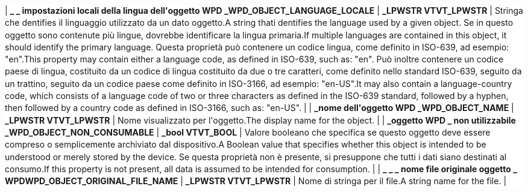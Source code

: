 | <span data-ttu-id="be5bd-173">**\_ \_ impostazioni locali della lingua dell'oggetto WPD \_**</span><span class="sxs-lookup"><span data-stu-id="be5bd-173">**WPD\_OBJECT\_LANGUAGE\_LOCALE**</span></span>                                                                                                           | <span data-ttu-id="be5bd-174">**\_LPWSTR VT**</span><span class="sxs-lookup"><span data-stu-id="be5bd-174">**VT\_LPWSTR**</span></span>  | <span data-ttu-id="be5bd-175">Stringa che dentifies il linguaggio utilizzato da un dato oggetto.</span><span class="sxs-lookup"><span data-stu-id="be5bd-175">A string thati dentifies the language used by a given object.</span></span> <span data-ttu-id="be5bd-176">Se in questo oggetto sono contenute più lingue, dovrebbe identificare la lingua primaria.</span><span class="sxs-lookup"><span data-stu-id="be5bd-176">If multiple languages are contained in this object, it should identify the primary language.</span></span> <span data-ttu-id="be5bd-177">Questa proprietà può contenere un codice lingua, come definito in ISO-639, ad esempio: "en".</span><span class="sxs-lookup"><span data-stu-id="be5bd-177">This property may contain either a language code, as defined in ISO-639, such as: "en".</span></span> <span data-ttu-id="be5bd-178">Può inoltre contenere un codice paese di lingua, costituito da un codice di lingua costituito da due o tre caratteri, come definito nello standard ISO-639, seguito da un trattino, seguito da un codice paese come definito in ISO-3166, ad esempio: "en-US".</span><span class="sxs-lookup"><span data-stu-id="be5bd-178">It may also contain a language-country code, which consists of a language code of two or three characters as defined in the ISO-639 standard, followed by a hyphen, then followed by a country code as defined in ISO-3166, such as: "en-US".</span></span>                                |
| <span data-ttu-id="be5bd-179"><span id="wpd_object_name"></span><span id="WPD_OBJECT_NAME"></span>**\_nome dell'oggetto WPD \_**</span><span class="sxs-lookup"><span data-stu-id="be5bd-179"><span id="wpd_object_name"></span><span id="WPD_OBJECT_NAME"></span>**WPD\_OBJECT\_NAME**</span></span>                                                   | <span data-ttu-id="be5bd-180">**\_LPWSTR VT**</span><span class="sxs-lookup"><span data-stu-id="be5bd-180">**VT\_LPWSTR**</span></span>  | <span data-ttu-id="be5bd-181">Nome visualizzato per l'oggetto.</span><span class="sxs-lookup"><span data-stu-id="be5bd-181">The display name for the object.</span></span>                                                                                                                                                                                                                                                                                                                                                                                                                                                                                                |
| <span data-ttu-id="be5bd-182"><span id="wpd_object_non_consumable"></span><span id="WPD_OBJECT_NON_CONSUMABLE"></span>**\_oggetto WPD \_ non utilizzabile \_**</span><span class="sxs-lookup"><span data-stu-id="be5bd-182"><span id="wpd_object_non_consumable"></span><span id="WPD_OBJECT_NON_CONSUMABLE"></span>**WPD\_OBJECT\_NON\_CONSUMABLE**</span></span>                    | <span data-ttu-id="be5bd-183">**\_bool VT**</span><span class="sxs-lookup"><span data-stu-id="be5bd-183">**VT\_BOOL**</span></span>    | <span data-ttu-id="be5bd-184">Valore booleano che specifica se questo oggetto deve essere compreso o semplicemente archiviato dal dispositivo.</span><span class="sxs-lookup"><span data-stu-id="be5bd-184">A Boolean value that specifies whether this object is intended to be understood or merely stored by the device.</span></span> <span data-ttu-id="be5bd-185">Se questa proprietà non è presente, si presuppone che tutti i dati siano destinati al consumo.</span><span class="sxs-lookup"><span data-stu-id="be5bd-185">If this property is not present, all data is assumed to be intended for consumption.</span></span>                                                                                                                                                                                                                                                                                                                            |
| <span data-ttu-id="be5bd-186"><span id="wpd_object_original_file_name"></span><span id="WPD_OBJECT_ORIGINAL_FILE_NAME"></span>**\_ \_ \_ nome file originale oggetto \_ WPD**</span><span class="sxs-lookup"><span data-stu-id="be5bd-186"><span id="wpd_object_original_file_name"></span><span id="WPD_OBJECT_ORIGINAL_FILE_NAME"></span>**WPD\_OBJECT\_ORIGINAL\_FILE\_NAME**</span></span>       | <span data-ttu-id="be5bd-187">**\_LPWSTR VT**</span><span class="sxs-lookup"><span data-stu-id="be5bd-187">**VT\_LPWSTR**</span></span>  | <span data-ttu-id="be5bd-188">Nome di stringa per il file.</span><span class="sxs-lookup"><span data-stu-id="be5bd-188">A string name for the file.</span></span>                                                                                                                                                                                                                                                                                                                                                                                                                                                                                                     |